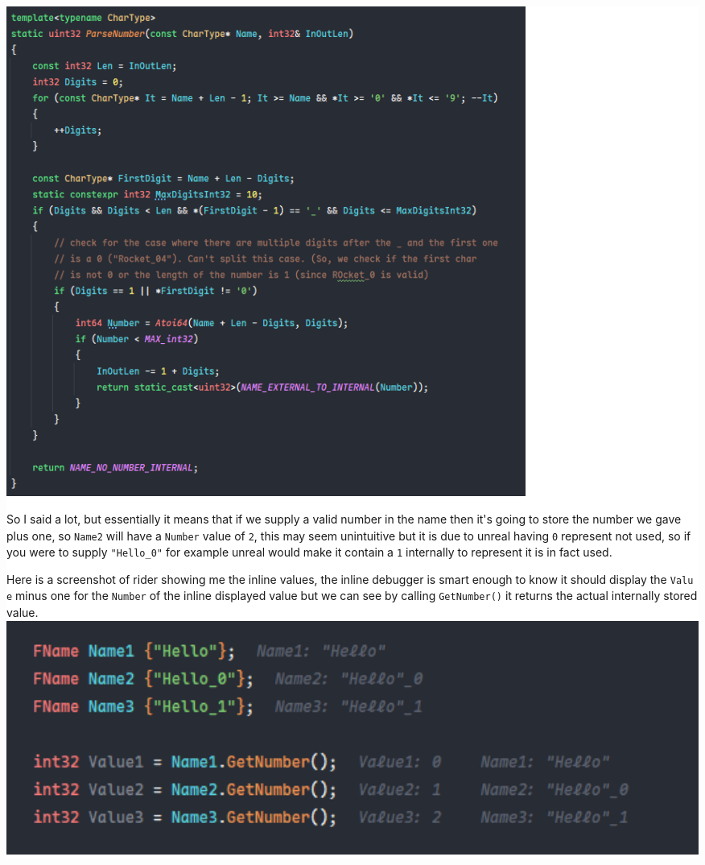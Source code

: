 <img src="/assets/img/UE/fname_digits_parse.png" alt="" style="width: 75%;">


So I said a lot, but essentially it means that if we supply a valid number in the name then it's going to store the number we gave plus one, so `Name2` will have a `Number` value of `2`, 
this may seem unintuitive but it is due to unreal having `0` represent not used, so if you were to supply `"Hello_0"` for example unreal would make it contain a `1` internally to represent it is in fact used. <br>

Here is a screenshot of rider showing me the inline values, the inline debugger is smart enough to know it should display the `Value` minus one for the `Number` of 
the inline displayed value but we can see by calling `GetNumber()` it returns the actual internally stored value.
<img src="/assets/img/UE/fname_comparison_inline.png" alt="" style="width: 100%;">
